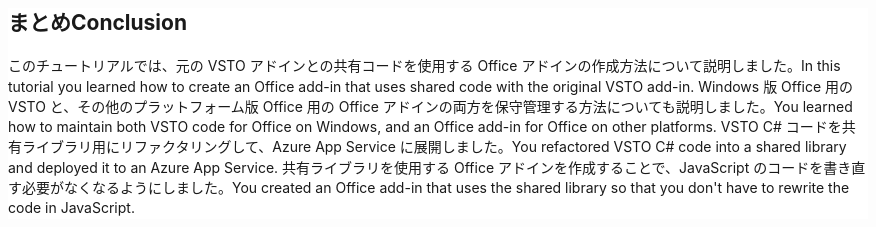 ## <a name="conclusion"></a><span data-ttu-id="a7b6d-328">まとめ</span><span class="sxs-lookup"><span data-stu-id="a7b6d-328">Conclusion</span></span>

<span data-ttu-id="a7b6d-329">このチュートリアルでは、元の VSTO アドインとの共有コードを使用する Office アドインの作成方法について説明しました。</span><span class="sxs-lookup"><span data-stu-id="a7b6d-329">In this tutorial you learned how to create an Office add-in that uses shared code with the original VSTO add-in.</span></span> <span data-ttu-id="a7b6d-330">Windows 版 Office 用の VSTO と、その他のプラットフォーム版 Office 用の Office アドインの両方を保守管理する方法についても説明しました。</span><span class="sxs-lookup"><span data-stu-id="a7b6d-330">You learned how to maintain both VSTO code for Office on Windows, and an Office add-in for Office on other platforms.</span></span> <span data-ttu-id="a7b6d-331">VSTO C# コードを共有ライブラリ用にリファクタリングして、Azure App Service に展開しました。</span><span class="sxs-lookup"><span data-stu-id="a7b6d-331">You refactored VSTO C# code into a shared library and deployed it to an Azure App Service.</span></span> <span data-ttu-id="a7b6d-332">共有ライブラリを使用する Office アドインを作成することで、JavaScript のコードを書き直す必要がなくなるようにしました。</span><span class="sxs-lookup"><span data-stu-id="a7b6d-332">You created an Office add-in that uses the shared library so that you don't have to rewrite the code in JavaScript.</span></span>
